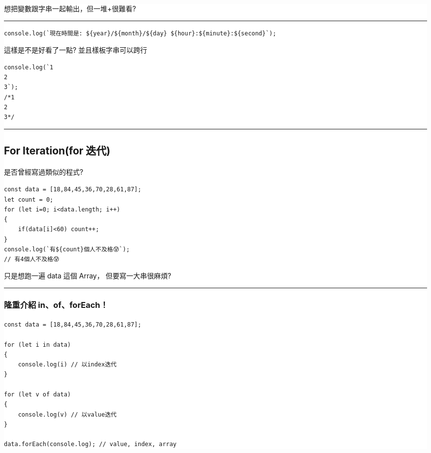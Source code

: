 想把變數跟字串一起輸出，但一堆+很難看?

---

```javascript=
console.log(`現在時間是: ${year}/${month}/${day} ${hour}:${minute}:${second}`);
```

這樣是不是好看了一點?
並且樣板字串可以跨行

```javascript=
console.log(`1
2
3`);
/*1
2
3*/
```

---

## For Iteration(for 迭代)

是否曾經寫過類似的程式?

```javascript=
const data = [18,84,45,36,70,28,61,87];
let count = 0;
for (let i=0; i<data.length; i++)
{
    if(data[i]<60) count++;
}
console.log(`有${count}個人不及格😰`);
// 有4個人不及格😰
```

只是想跑一遍 data 這個 Array，
但要寫一大串很麻煩?

---

### 隆重介紹 in、of、forEach！

```javascript=
const data = [18,84,45,36,70,28,61,87];

for (let i in data)
{
    console.log(i) // 以index迭代
}

for (let v of data)
{
    console.log(v) // 以value迭代
}

data.forEach(console.log); // value, index, array
```
